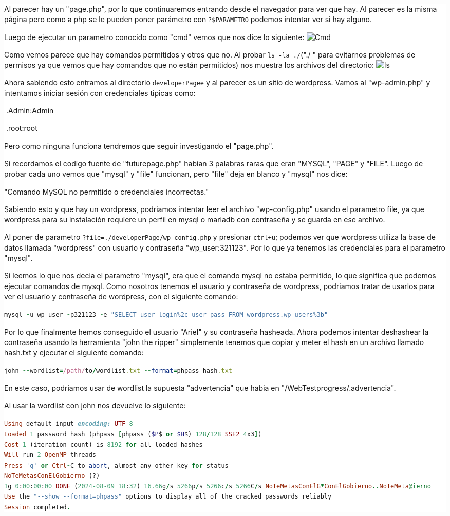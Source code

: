 Al parecer hay un "page.php", por lo que continuaremos entrando desde el navegador para ver que hay. Al parecer es la misma página pero como a php se le pueden poner parámetro con `?$PARAMETRO` podemos intentar ver si hay alguno.

Luego de ejecutar un parametro conocido como "cmd" vemos que nos dice lo siguiente: ![Cmd](../../../maquina-corruptress/imagenes/Cmd.png)

Como vemos parece que hay comandos permitidos y otros que no. Al probar `ls -la ./`("./ " para evitarnos problemas de permisos ya que vemos que hay comandos que no están permitidos) nos muestra los archivos del directorio: ![ls](../../../maquina-corruptress/imagenes/ls.png)

Ahora sabiendo esto entramos al directorio `developerPagee` y al parecer es un sitio de wordpress. Vamos al "wp-admin.php" y intentamos iniciar sesión con credenciales tipicas como:

​ .Admin:Admin

​ .root:root

Pero como ninguna funciona tendremos que seguir investigando el "page.php".

Si recordamos el codigo fuente de "futurepage.php" habían 3 palabras raras que eran "MYSQL", "PAGE" y "FILE". Luego de probar cada uno vemos que "mysql" y "file" funcionan, pero "file" deja en blanco y "mysql" nos dice:

"Comando MySQL no permitido o credenciales incorrectas."

Sabiendo esto y que hay un wordpress, podriamos intentar leer el archivo "wp-config.php" usando el parametro file, ya que wordpress para su instalación requiere un perfil en mysql o mariadb con contraseña y se guarda en ese archivo.

Al poner de parametro `?file=./developerPage/wp-config.php` y presionar `ctrl+u`; podemos ver que wordpress utiliza la base de datos llamada "wordpress" con usuario y contraseña "wp\_user:321123". Por lo que ya tenemos las credenciales para el parametro "mysql".

Si leemos lo que nos decia el parametro "mysql", era que el comando mysql no estaba permitido, lo que significa que podemos ejecutar comandos de mysql. Como nosotros tenemos el usuario y contraseña de wordpress, podriamos tratar de usarlos para ver el usuario y contraseña de wordpress, con el siguiente comando:

```ruby
mysql -u wp_user -p321123 -e "SELECT user_login%2c user_pass FROM wordpress.wp_users%3b"
```

Por lo que finalmente hemos conseguido el usuario "Ariel" y su contraseña hasheada. Ahora podemos intentar deshashear la contraseña usando la herramienta "john the ripper" simplemente tenemos que copiar y meter el hash en un archivo llamado hash.txt y ejecutar el siguiente comando:

```ruby
john --wordlist=/path/to/wordlist.txt --format=phpass hash.txt
```

En este caso, podriamos usar de wordlist la supuesta "advertencia" que habia en "/WebTestprogress/.advertencia".

Al usar la wordlist con john nos devuelve lo siguiente:

```ruby
Using default input encoding: UTF-8
Loaded 1 password hash (phpass [phpass ($P$ or $H$) 128/128 SSE2 4x3])
Cost 1 (iteration count) is 8192 for all loaded hashes
Will run 2 OpenMP threads
Press 'q' or Ctrl-C to abort, almost any other key for status
NoTeMetasConElGobierno (?)     
1g 0:00:00:00 DONE (2024-08-09 18:32) 16.66g/s 5266p/s 5266c/s 5266C/s NoTeMetasConElG*ConElGobierno..NoTeMeta@ierno
Use the "--show --format=phpass" options to display all of the cracked passwords reliably
Session completed.
```

